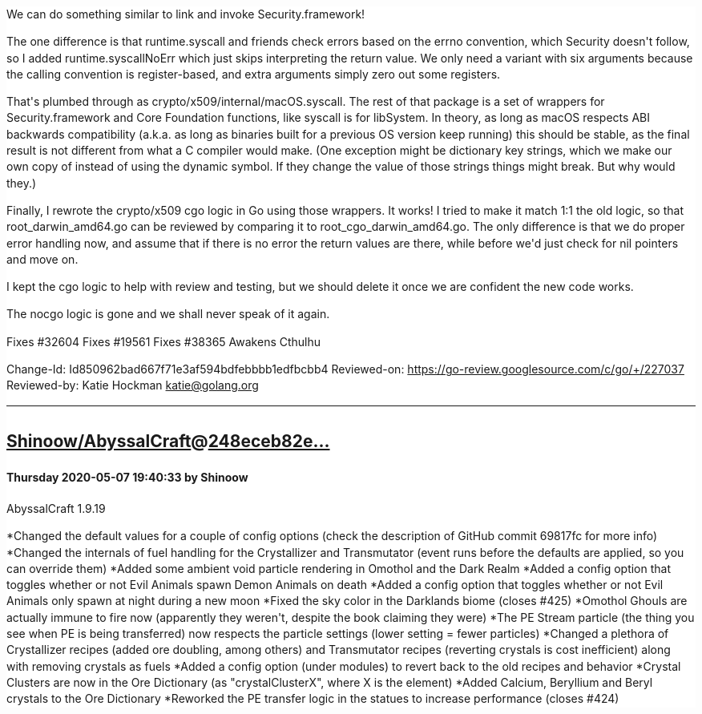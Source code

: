 We can do something similar to link and invoke Security.framework!

The one difference is that runtime.syscall and friends check errors
based on the errno convention, which Security doesn't follow, so I added
runtime.syscallNoErr which just skips interpreting the return value.
We only need a variant with six arguments because the calling convention
is register-based, and extra arguments simply zero out some registers.

That's plumbed through as crypto/x509/internal/macOS.syscall. The rest
of that package is a set of wrappers for Security.framework and Core
Foundation functions, like syscall is for libSystem. In theory, as long
as macOS respects ABI backwards compatibility (a.k.a. as long as
binaries built for a previous OS version keep running) this should be
stable, as the final result is not different from what a C compiler
would make. (One exception might be dictionary key strings, which we
make our own copy of instead of using the dynamic symbol. If they change
the value of those strings things might break. But why would they.)

Finally, I rewrote the crypto/x509 cgo logic in Go using those wrappers.
It works! I tried to make it match 1:1 the old logic, so that
root_darwin_amd64.go can be reviewed by comparing it to
root_cgo_darwin_amd64.go. The only difference is that we do proper error
handling now, and assume that if there is no error the return values are
there, while before we'd just check for nil pointers and move on.

I kept the cgo logic to help with review and testing, but we should
delete it once we are confident the new code works.

The nocgo logic is gone and we shall never speak of it again.

Fixes #32604
Fixes #19561
Fixes #38365
Awakens Cthulhu

Change-Id: Id850962bad667f71e3af594bdfebbbb1edfbcbb4
Reviewed-on: https://go-review.googlesource.com/c/go/+/227037
Reviewed-by: Katie Hockman <katie@golang.org>

---
## [Shinoow/AbyssalCraft](https://github.com/Shinoow/AbyssalCraft)@[248eceb82e...](https://github.com/Shinoow/AbyssalCraft/commit/248eceb82e0c3cd11345c951f764f79f0948f007)
#### Thursday 2020-05-07 19:40:33 by Shinoow

AbyssalCraft 1.9.19

*Changed the default values for a couple of config options (check the description of GitHub commit 69817fc for more info)
*Changed the internals of fuel handling for the Crystallizer and Transmutator (event runs before the defaults are applied, so you can override them)
*Added some ambient void particle rendering in Omothol and the Dark Realm
*Added a config option that toggles whether or not Evil Animals spawn Demon Animals on death
*Added a config option that toggles whether or not Evil Animals only spawn at night during a new moon
*Fixed the sky color in the Darklands biome (closes #425)
*Omothol Ghouls are actually immune to fire now (apparently they weren't, despite the book claiming they were)
*The PE Stream particle (the thing you see when PE is being transferred) now respects the particle settings (lower setting = fewer particles)
*Changed a plethora of Crystallizer recipes (added ore doubling, among others) and Transmutator recipes (reverting crystals is cost inefficient) along with removing crystals as fuels
*Added a config option (under modules) to revert back to the old recipes and behavior
*Crystal Clusters are now in the Ore Dictionary (as "crystalClusterX", where X is the element)
*Added Calcium, Beryllium and Beryl crystals to the Ore Dictionary
*Reworked the PE transfer logic in the statues to increase performance (closes #424)